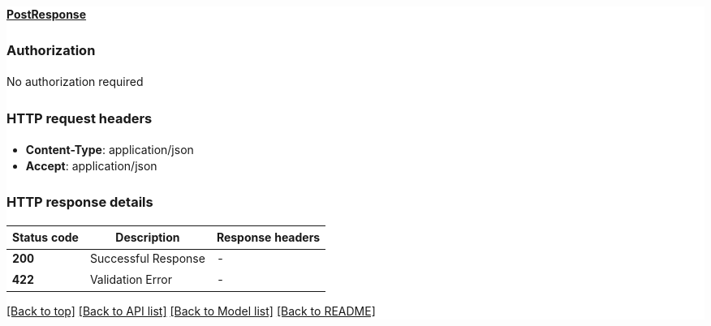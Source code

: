 [**PostResponse**](PostResponse.md)

### Authorization

No authorization required

### HTTP request headers

 - **Content-Type**: application/json
 - **Accept**: application/json

### HTTP response details

| Status code | Description | Response headers |
|-------------|-------------|------------------|
**200** | Successful Response |  -  |
**422** | Validation Error |  -  |

[[Back to top]](#) [[Back to API list]](../README.md#documentation-for-api-endpoints) [[Back to Model list]](../README.md#documentation-for-models) [[Back to README]](../README.md)

